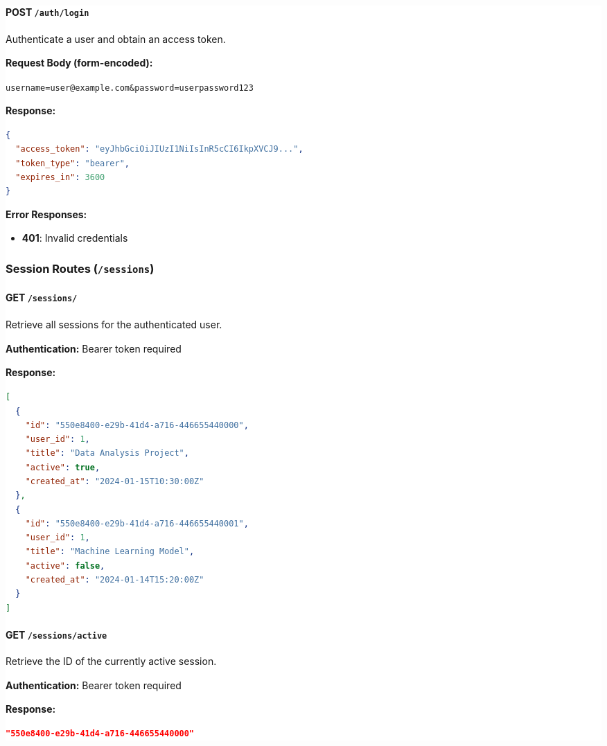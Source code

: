 #### POST `/auth/login`
Authenticate a user and obtain an access token.

**Request Body (form-encoded):**
```
username=user@example.com&password=userpassword123
```

**Response:**
```json
{
  "access_token": "eyJhbGciOiJIUzI1NiIsInR5cCI6IkpXVCJ9...",
  "token_type": "bearer",
  "expires_in": 3600
}
```

**Error Responses:**
- **401**: Invalid credentials

### Session Routes (`/sessions`)

#### GET `/sessions/`
Retrieve all sessions for the authenticated user.

**Authentication:** Bearer token required

**Response:**
```json
[
  {
    "id": "550e8400-e29b-41d4-a716-446655440000",
    "user_id": 1,
    "title": "Data Analysis Project",
    "active": true,
    "created_at": "2024-01-15T10:30:00Z"
  },
  {
    "id": "550e8400-e29b-41d4-a716-446655440001",
    "user_id": 1,
    "title": "Machine Learning Model",
    "active": false,
    "created_at": "2024-01-14T15:20:00Z"
  }
]
```

#### GET `/sessions/active`
Retrieve the ID of the currently active session.

**Authentication:** Bearer token required

**Response:**
```json
"550e8400-e29b-41d4-a716-446655440000"
```
